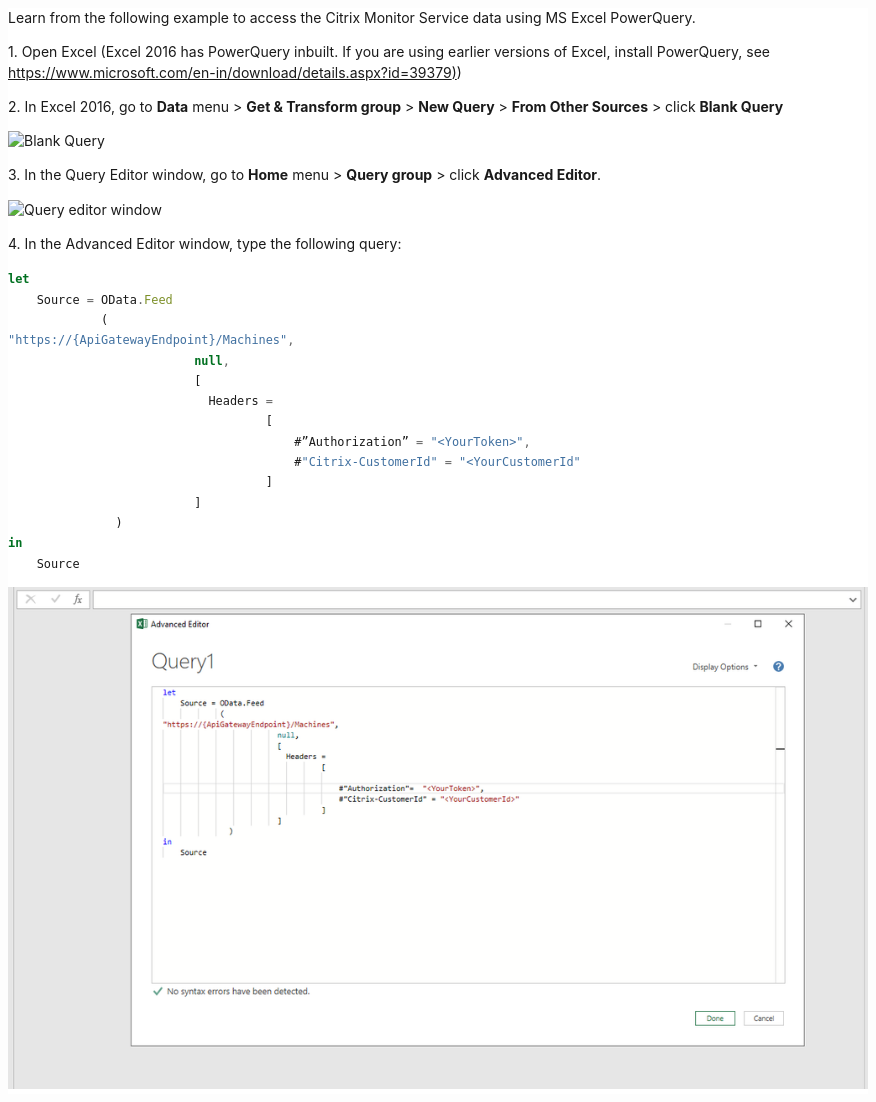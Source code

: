 Learn from the following example to access the Citrix Monitor Service data using MS Excel PowerQuery.

&#49;.	Open Excel (Excel 2016 has PowerQuery inbuilt. If you are using earlier versions of Excel, install PowerQuery, see [https://www.microsoft.com/en-in/download/details.aspx?id=39379)](https://www.microsoft.com/en-in/download/details.aspx?id=39379))

&#50;.	In Excel 2016, go to **Data** menu > **Get & Transform group** > **New Query** > **From Other Sources** > click **Blank Query**

![Blank Query](./blank-query.png)

&#51;. In the Query Editor window, go to **Home** menu > **Query group** > click **Advanced Editor**.

![Query editor window](./query-editor.png)

&#52;. In the Advanced Editor window, type the following query:

```js
let
    Source = OData.Feed
             (
"https://{ApiGatewayEndpoint}/Machines",
                          null,
                          [
                          	Headers =
                                    [
                                    	#”Authorization” = "<YourToken>",
                                     	#"Citrix-CustomerId" = "<YourCustomerId"
                                    ]
                          ]
               )
in
	Source
```

![Advanced editor](./advanced-query.png)
